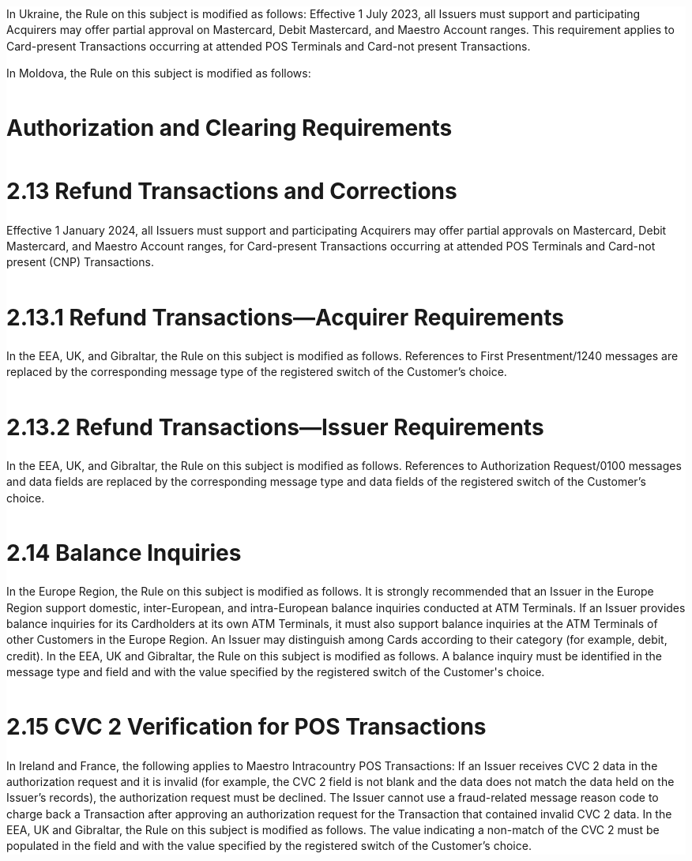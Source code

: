 In Ukraine, the Rule on this subject is modified as follows: Effective 1 July 2023, all Issuers must support and participating Acquirers may offer partial approval on Mastercard, Debit Mastercard, and Maestro Account ranges. This requirement applies to Card-present Transactions occurring at attended POS Terminals and Card-not present Transactions.

In Moldova, the Rule on this subject is modified as follows:


# Authorization and Clearing Requirements

# 2.13 Refund Transactions and Corrections

Effective 1 January 2024, all Issuers must support and participating Acquirers may offer partial approvals on Mastercard, Debit Mastercard, and Maestro Account ranges, for Card-present Transactions occurring at attended POS Terminals and Card-not present (CNP) Transactions.

# 2.13.1 Refund Transactions—Acquirer Requirements

In the EEA, UK, and Gibraltar, the Rule on this subject is modified as follows. References to First Presentment/1240 messages are replaced by the corresponding message type of the registered switch of the Customer’s choice.

# 2.13.2 Refund Transactions—Issuer Requirements

In the EEA, UK, and Gibraltar, the Rule on this subject is modified as follows. References to Authorization Request/0100 messages and data fields are replaced by the corresponding message type and data fields of the registered switch of the Customer’s choice.

# 2.14 Balance Inquiries

In the Europe Region, the Rule on this subject is modified as follows. It is strongly recommended that an Issuer in the Europe Region support domestic, inter-European, and intra-European balance inquiries conducted at ATM Terminals. If an Issuer provides balance inquiries for its Cardholders at its own ATM Terminals, it must also support balance inquiries at the ATM Terminals of other Customers in the Europe Region. An Issuer may distinguish among Cards according to their category (for example, debit, credit). In the EEA, UK and Gibraltar, the Rule on this subject is modified as follows. A balance inquiry must be identified in the message type and field and with the value specified by the registered switch of the Customer's choice.

# 2.15 CVC 2 Verification for POS Transactions

In Ireland and France, the following applies to Maestro Intracountry POS Transactions: If an Issuer receives CVC 2 data in the authorization request and it is invalid (for example, the CVC 2 field is not blank and the data does not match the data held on the Issuer’s records), the authorization request must be declined. The Issuer cannot use a fraud-related message reason code to charge back a Transaction after approving an authorization request for the Transaction that contained invalid CVC 2 data. In the EEA, UK and Gibraltar, the Rule on this subject is modified as follows. The value indicating a non-match of the CVC 2 must be populated in the field and with the value specified by the registered switch of the Customer’s choice.

